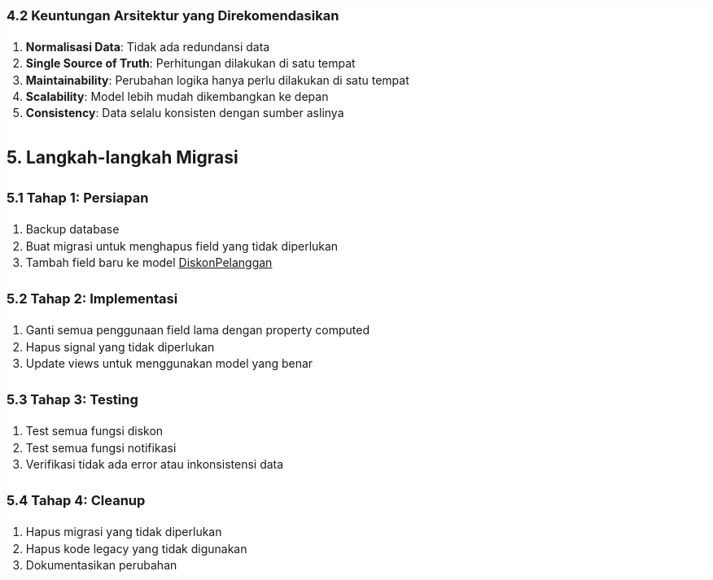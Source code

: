 ### 4.2 Keuntungan Arsitektur yang Direkomendasikan

1. **Normalisasi Data**: Tidak ada redundansi data
2. **Single Source of Truth**: Perhitungan dilakukan di satu tempat
3. **Maintainability**: Perubahan logika hanya perlu dilakukan di satu tempat
4. **Scalability**: Model lebih mudah dikembangkan ke depan
5. **Consistency**: Data selalu konsisten dengan sumber aslinya

## 5. Langkah-langkah Migrasi

### 5.1 Tahap 1: Persiapan
1. Backup database
2. Buat migrasi untuk menghapus field yang tidak diperlukan
3. Tambah field baru ke model [DiskonPelanggan](file:///e:/TA-2025/ta-django-commerce/admin_dashboard/models.py#L147-L163)

### 5.2 Tahap 2: Implementasi
1. Ganti semua penggunaan field lama dengan property computed
2. Hapus signal yang tidak diperlukan
3. Update views untuk menggunakan model yang benar

### 5.3 Tahap 3: Testing
1. Test semua fungsi diskon
2. Test semua fungsi notifikasi
3. Verifikasi tidak ada error atau inkonsistensi data

### 5.4 Tahap 4: Cleanup
1. Hapus migrasi yang tidak diperlukan
2. Hapus kode legacy yang tidak digunakan
3. Dokumentasikan perubahan